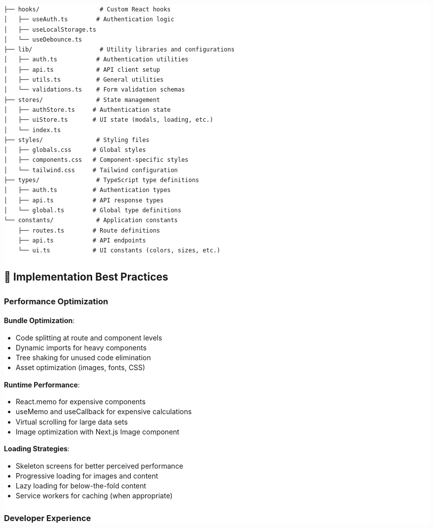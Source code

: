 ```
├── hooks/                 # Custom React hooks
│   ├── useAuth.ts        # Authentication logic
│   ├── useLocalStorage.ts
│   └── useDebounce.ts
├── lib/                   # Utility libraries and configurations
│   ├── auth.ts           # Authentication utilities
│   ├── api.ts            # API client setup
│   ├── utils.ts          # General utilities
│   └── validations.ts    # Form validation schemas
├── stores/               # State management
│   ├── authStore.ts     # Authentication state
│   ├── uiStore.ts       # UI state (modals, loading, etc.)
│   └── index.ts
├── styles/               # Styling files
│   ├── globals.css      # Global styles
│   ├── components.css   # Component-specific styles
│   └── tailwind.css     # Tailwind configuration
├── types/                # TypeScript type definitions
│   ├── auth.ts          # Authentication types
│   ├── api.ts           # API response types
│   └── global.ts        # Global type definitions
└── constants/            # Application constants
    ├── routes.ts        # Route definitions
    ├── api.ts           # API endpoints
    └── ui.ts            # UI constants (colors, sizes, etc.)
```

## 🎯 Implementation Best Practices

### Performance Optimization

**Bundle Optimization**:

- Code splitting at route and component levels
- Dynamic imports for heavy components
- Tree shaking for unused code elimination
- Asset optimization (images, fonts, CSS)

**Runtime Performance**:

- React.memo for expensive components
- useMemo and useCallback for expensive calculations
- Virtual scrolling for large data sets
- Image optimization with Next.js Image component

**Loading Strategies**:

- Skeleton screens for better perceived performance
- Progressive loading for images and content
- Lazy loading for below-the-fold content
- Service workers for caching (when appropriate)

### Developer Experience

